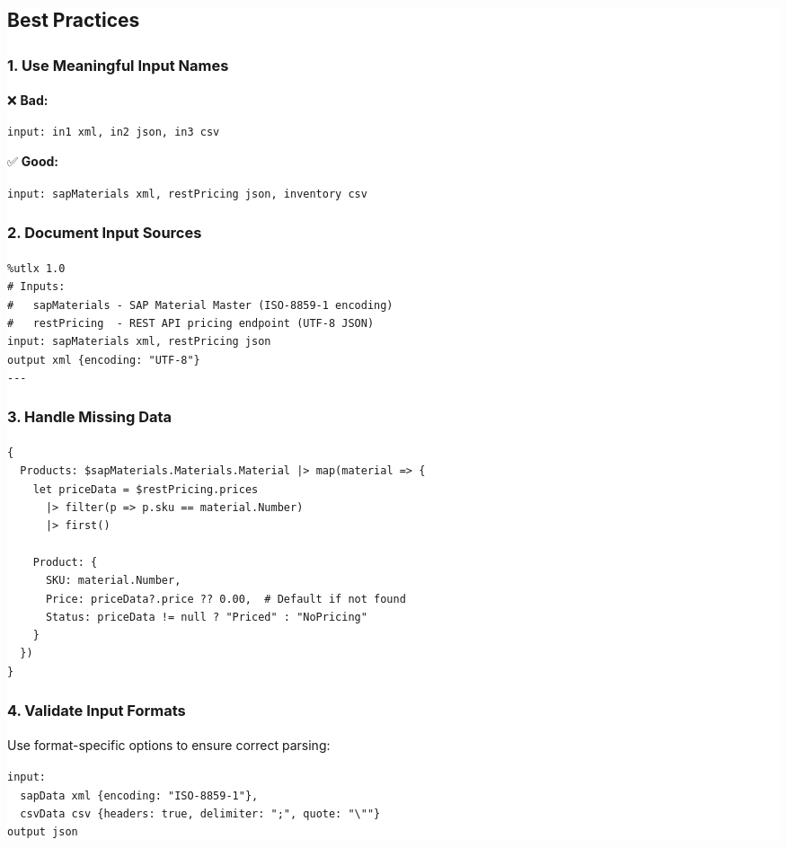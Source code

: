 ## Best Practices

### 1. Use Meaningful Input Names

❌ **Bad:**
```utlx
input: in1 xml, in2 json, in3 csv
```

✅ **Good:**
```utlx
input: sapMaterials xml, restPricing json, inventory csv
```

### 2. Document Input Sources

```utlx
%utlx 1.0
# Inputs:
#   sapMaterials - SAP Material Master (ISO-8859-1 encoding)
#   restPricing  - REST API pricing endpoint (UTF-8 JSON)
input: sapMaterials xml, restPricing json
output xml {encoding: "UTF-8"}
---
```

### 3. Handle Missing Data

```utlx
{
  Products: $sapMaterials.Materials.Material |> map(material => {
    let priceData = $restPricing.prices
      |> filter(p => p.sku == material.Number)
      |> first()

    Product: {
      SKU: material.Number,
      Price: priceData?.price ?? 0.00,  # Default if not found
      Status: priceData != null ? "Priced" : "NoPricing"
    }
  })
}
```

### 4. Validate Input Formats

Use format-specific options to ensure correct parsing:

```utlx
input:
  sapData xml {encoding: "ISO-8859-1"},
  csvData csv {headers: true, delimiter: ";", quote: "\""}
output json
```
